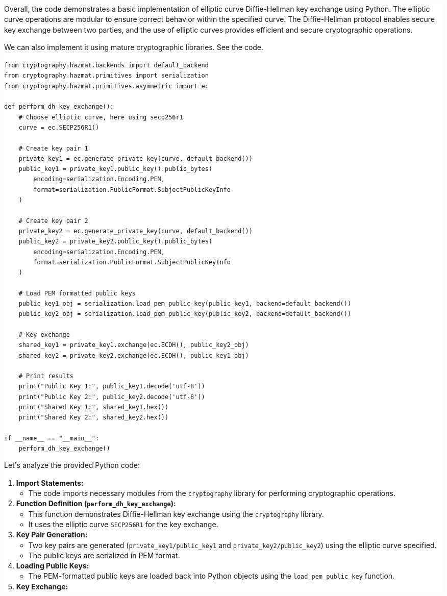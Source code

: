 Overall, the code demonstrates a basic implementation of elliptic curve Diffie-Hellman key exchange using Python. The elliptic curve operations are modular to ensure correct behavior within the specified curve. The Diffie-Hellman protocol enables secure key exchange between two parties, and the use of elliptic curves provides efficient and secure cryptographic operations.

We can also implement it using mature cryptographic libraries. See the code.

```
from cryptography.hazmat.backends import default_backend
from cryptography.hazmat.primitives import serialization
from cryptography.hazmat.primitives.asymmetric import ec

def perform_dh_key_exchange():
    # Choose elliptic curve, here using secp256r1
    curve = ec.SECP256R1()

    # Create key pair 1
    private_key1 = ec.generate_private_key(curve, default_backend())
    public_key1 = private_key1.public_key().public_bytes(
        encoding=serialization.Encoding.PEM,
        format=serialization.PublicFormat.SubjectPublicKeyInfo
    )

    # Create key pair 2
    private_key2 = ec.generate_private_key(curve, default_backend())
    public_key2 = private_key2.public_key().public_bytes(
        encoding=serialization.Encoding.PEM,
        format=serialization.PublicFormat.SubjectPublicKeyInfo
    )

    # Load PEM formatted public keys
    public_key1_obj = serialization.load_pem_public_key(public_key1, backend=default_backend())
    public_key2_obj = serialization.load_pem_public_key(public_key2, backend=default_backend())

    # Key exchange
    shared_key1 = private_key1.exchange(ec.ECDH(), public_key2_obj)
    shared_key2 = private_key2.exchange(ec.ECDH(), public_key1_obj)

    # Print results
    print("Public Key 1:", public_key1.decode('utf-8'))
    print("Public Key 2:", public_key2.decode('utf-8'))
    print("Shared Key 1:", shared_key1.hex())
    print("Shared Key 2:", shared_key2.hex())

if __name__ == "__main__":
    perform_dh_key_exchange()

```

Let's analyze the provided Python code:

1. **Import Statements:**
   * The code imports necessary modules from the `cryptography` library for performing cryptographic operations.
2. **Function Definition (`perform_dh_key_exchange`):**
   * This function demonstrates Diffie-Hellman key exchange using the `cryptography` library.
   * It uses the elliptic curve `SECP256R1` for the key exchange.
3. **Key Pair Generation:**
   * Two key pairs are generated (`private_key1/public_key1` and `private_key2/public_key2`) using the elliptic curve specified.
   * The public keys are serialized in PEM format.
4. **Loading Public Keys:**
   * The PEM-formatted public keys are loaded back into Python objects using the `load_pem_public_key` function.
5. **Key Exchange:**